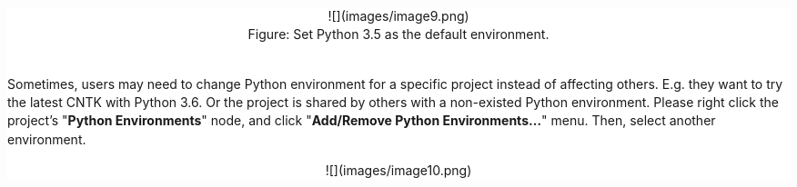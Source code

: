 <center>![](images/image9.png)</center>
<center>Figure: Set Python 3.5 as the default environment.</center>
<br>

Sometimes, users may need to change Python environment for a specific project instead of affecting others.
E.g. they want to try the latest CNTK with Python 3.6.
Or the project is shared by others with a non-existed Python environment.
Please right click the project’s "**Python Environments**" node, and click "**Add/Remove Python Environments…**" menu.
Then, select another environment.
<br>

<center>![](images/image10.png)</center>